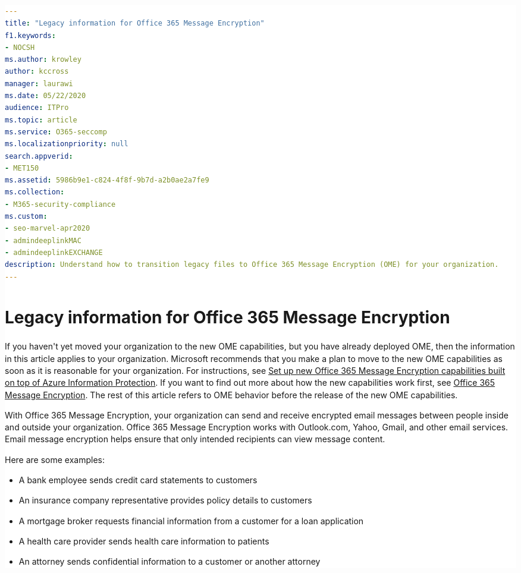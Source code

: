 ```yaml
---
title: "Legacy information for Office 365 Message Encryption"
f1.keywords:
- NOCSH
ms.author: krowley
author: kccross
manager: laurawi
ms.date: 05/22/2020
audience: ITPro
ms.topic: article
ms.service: O365-seccomp
ms.localizationpriority: null
search.appverid:
- MET150
ms.assetid: 5986b9e1-c824-4f8f-9b7d-a2b0ae2a7fe9
ms.collection:
- M365-security-compliance
ms.custom:
- seo-marvel-apr2020
- admindeeplinkMAC
- admindeeplinkEXCHANGE
description: Understand how to transition legacy files to Office 365 Message Encryption (OME) for your organization. 
---
```


# Legacy information for Office 365 Message Encryption

If you haven't yet moved your organization to the new OME capabilities, but you have already deployed OME, then the information in this article applies to your organization. Microsoft recommends that you make a plan to move to the new OME capabilities as soon as it is reasonable for your organization. For instructions, see [Set up new Office 365 Message Encryption capabilities built on top of Azure Information Protection](set-up-new-message-encryption-capabilities.md). If you want to find out more about how the new capabilities work first, see [Office 365 Message Encryption](ome.md). The rest of this article refers to OME behavior before the release of the new OME capabilities.
  
With Office 365 Message Encryption, your organization can send and receive encrypted email messages between people inside and outside your organization. Office 365 Message Encryption works with Outlook.com, Yahoo, Gmail, and other email services. Email message encryption helps ensure that only intended recipients can view message content.
  
Here are some examples:
  
- A bank employee sends credit card statements to customers

- An insurance company representative provides policy details to customers

- A mortgage broker requests financial information from a customer for a loan application

- A health care provider sends health care information to patients

- An attorney sends confidential information to a customer or another attorney
